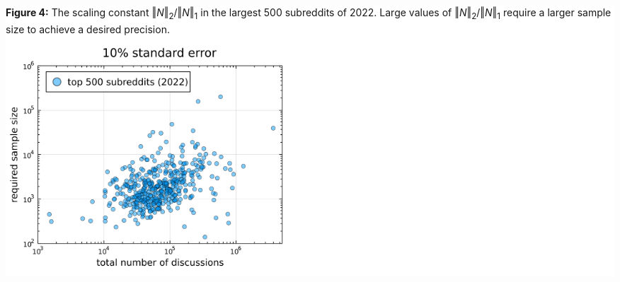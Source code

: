 **Figure 4:** The scaling constant $\Vert N \Vert_2 / \Vert N \Vert_1$ in the largest 500 subreddits of 2022. Large values of $\Vert N \Vert_2 / \Vert N \Vert_1$ require a larger sample size to achieve a desired precision.

<img src="figures/top500d10.png" width="400" />